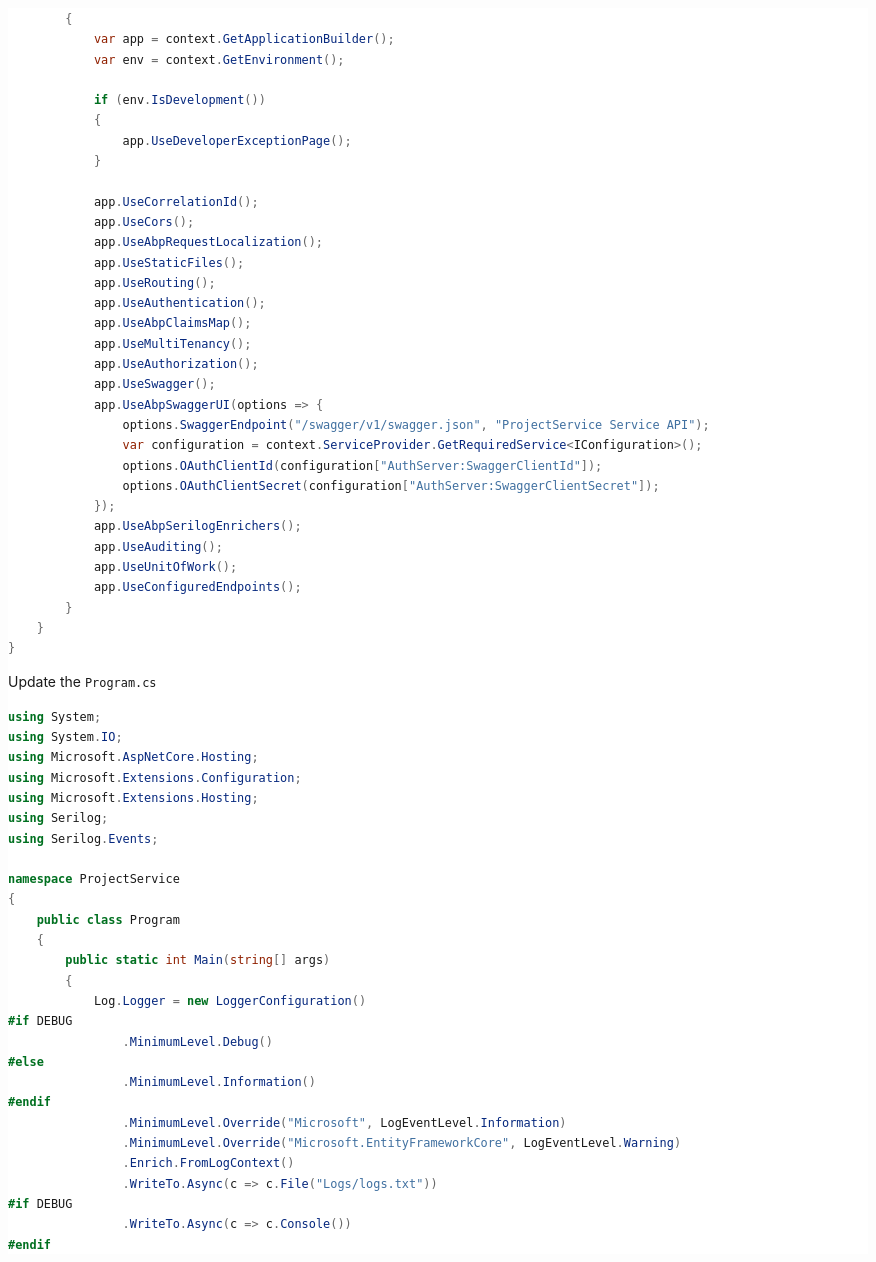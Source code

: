 ```cs
        {
            var app = context.GetApplicationBuilder();
            var env = context.GetEnvironment();

            if (env.IsDevelopment())
            {
                app.UseDeveloperExceptionPage();
            }

            app.UseCorrelationId();
            app.UseCors();
            app.UseAbpRequestLocalization();
            app.UseStaticFiles();
            app.UseRouting();
            app.UseAuthentication();
            app.UseAbpClaimsMap();
            app.UseMultiTenancy();
            app.UseAuthorization();
            app.UseSwagger();
            app.UseAbpSwaggerUI(options => {
                options.SwaggerEndpoint("/swagger/v1/swagger.json", "ProjectService Service API");
                var configuration = context.ServiceProvider.GetRequiredService<IConfiguration>();
                options.OAuthClientId(configuration["AuthServer:SwaggerClientId"]); 
                options.OAuthClientSecret(configuration["AuthServer:SwaggerClientSecret"]); 
            });
            app.UseAbpSerilogEnrichers();
            app.UseAuditing();
            app.UseUnitOfWork();
            app.UseConfiguredEndpoints();
        }
    }
}
```

Update the `Program.cs`

```cs
using System;
using System.IO;
using Microsoft.AspNetCore.Hosting;
using Microsoft.Extensions.Configuration;
using Microsoft.Extensions.Hosting;
using Serilog;
using Serilog.Events;

namespace ProjectService
{
    public class Program
    {
        public static int Main(string[] args)
        {
            Log.Logger = new LoggerConfiguration()
#if DEBUG
                .MinimumLevel.Debug()
#else
                .MinimumLevel.Information()
#endif
                .MinimumLevel.Override("Microsoft", LogEventLevel.Information)
                .MinimumLevel.Override("Microsoft.EntityFrameworkCore", LogEventLevel.Warning)
                .Enrich.FromLogContext()
                .WriteTo.Async(c => c.File("Logs/logs.txt"))
#if DEBUG
                .WriteTo.Async(c => c.Console())
#endif
```